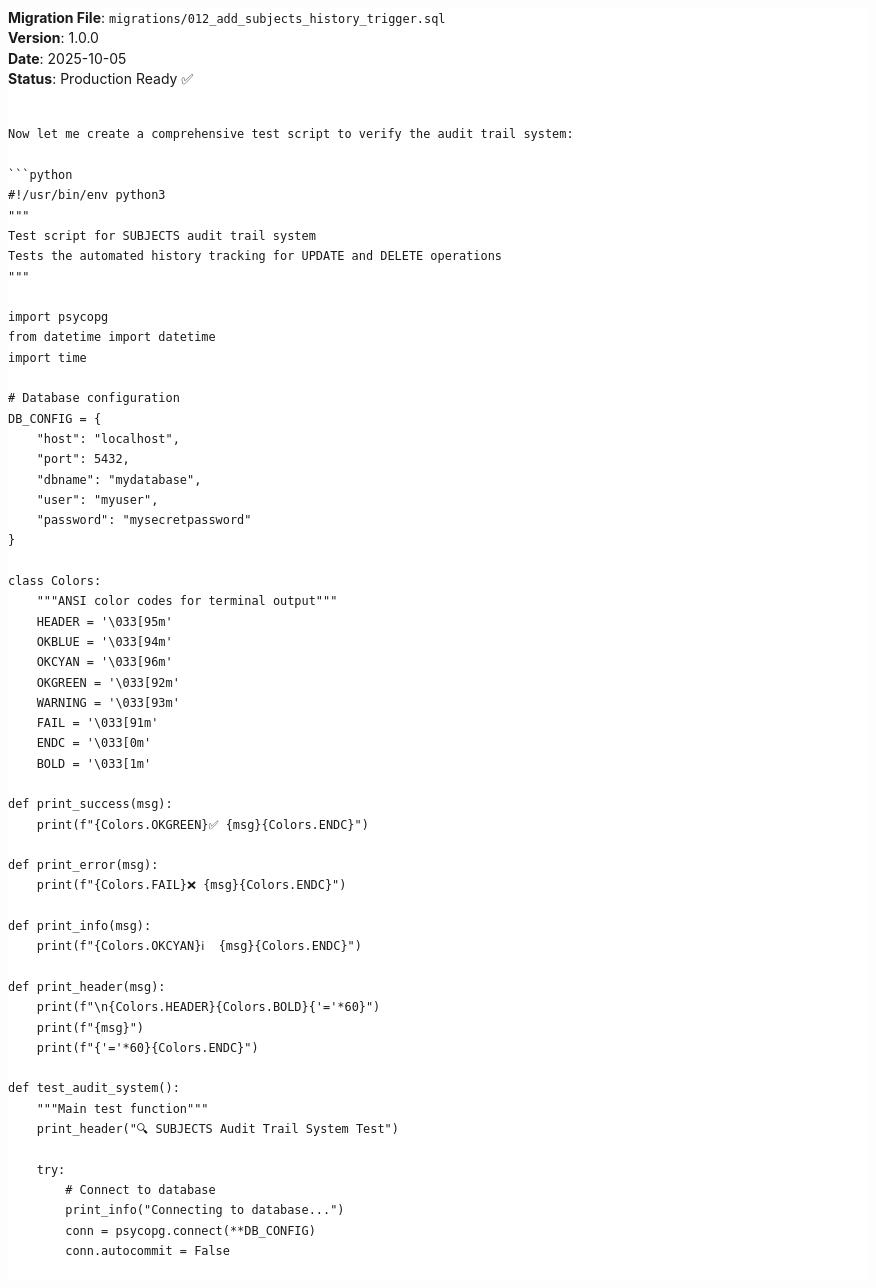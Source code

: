 
**Migration File**: `migrations/012_add_subjects_history_trigger.sql`  
**Version**: 1.0.0  
**Date**: 2025-10-05  
**Status**: Production Ready ✅

```

Now let me create a comprehensive test script to verify the audit trail system:

```python
#!/usr/bin/env python3
"""
Test script for SUBJECTS audit trail system
Tests the automated history tracking for UPDATE and DELETE operations
"""

import psycopg
from datetime import datetime
import time

# Database configuration
DB_CONFIG = {
    "host": "localhost",
    "port": 5432,
    "dbname": "mydatabase",
    "user": "myuser",
    "password": "mysecretpassword"
}

class Colors:
    """ANSI color codes for terminal output"""
    HEADER = '\033[95m'
    OKBLUE = '\033[94m'
    OKCYAN = '\033[96m'
    OKGREEN = '\033[92m'
    WARNING = '\033[93m'
    FAIL = '\033[91m'
    ENDC = '\033[0m'
    BOLD = '\033[1m'

def print_success(msg):
    print(f"{Colors.OKGREEN}✅ {msg}{Colors.ENDC}")

def print_error(msg):
    print(f"{Colors.FAIL}❌ {msg}{Colors.ENDC}")

def print_info(msg):
    print(f"{Colors.OKCYAN}ℹ️  {msg}{Colors.ENDC}")

def print_header(msg):
    print(f"\n{Colors.HEADER}{Colors.BOLD}{'='*60}")
    print(f"{msg}")
    print(f"{'='*60}{Colors.ENDC}")

def test_audit_system():
    """Main test function"""
    print_header("🔍 SUBJECTS Audit Trail System Test")
    
    try:
        # Connect to database
        print_info("Connecting to database...")
        conn = psycopg.connect(**DB_CONFIG)
        conn.autocommit = False
        
```